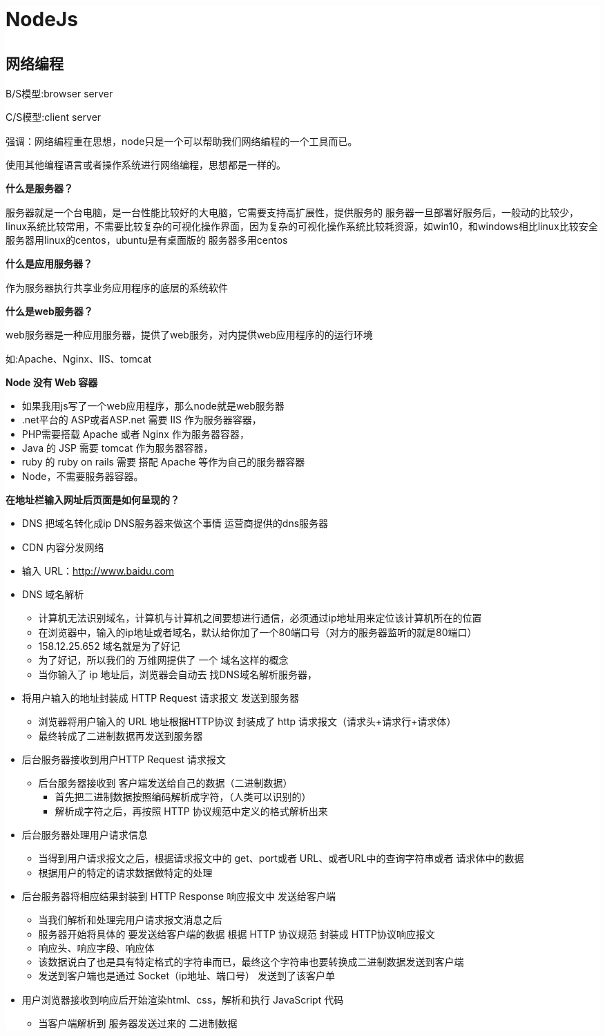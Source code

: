 # NodeJs

## 网络编程

B/S模型:browser server

C/S模型:client server

强调：网络编程重在思想，node只是一个可以帮助我们网络编程的一个工具而已。

使用其他编程语言或者操作系统进行网络编程，思想都是一样的。

**什么是服务器？**

服务器就是一个台电脑，是一台性能比较好的大电脑，它需要支持高扩展性，提供服务的
服务器一旦部署好服务后，一般动的比较少，linux系统比较常用，不需要比较复杂的可视化操作界面，因为复杂的可视化操作系统比较耗资源，如win10，和windows相比linux比较安全
服务器用linux的centos，ubuntu是有桌面版的
服务器多用centos

**什么是应用服务器？**

作为服务器执行共享业务应用程序的底层的系统软件

**什么是web服务器？**

web服务器是一种应用服务器，提供了web服务，对内提供web应用程序的的运行环境

如:Apache、Nginx、IIS、tomcat

**Node 没有 Web 容器**

- 如果我用js写了一个web应用程序，那么node就是web服务器
- .net平台的 ASP或者ASP.net 需要 IIS 作为服务器容器，
- PHP需要搭载 Apache 或者 Nginx 作为服务器容器，
- Java 的 JSP 需要 tomcat 作为服务器容器，
- ruby 的 ruby on rails 需要 搭配 Apache 等作为自己的服务器容器
- Node，不需要服务器容器。

**在地址栏输入网址后页面是如何呈现的？**

- DNS 把域名转化成ip DNS服务器来做这个事情 运营商提供的dns服务器
- CDN 内容分发网络

- 输入 URL：http://www.baidu.com
- DNS 域名解析
  + 计算机无法识别域名，计算机与计算机之间要想进行通信，必须通过ip地址用来定位该计算机所在的位置
  + 在浏览器中，输入的ip地址或者域名，默认给你加了一个80端口号（对方的服务器监听的就是80端口）
  + 158.12.25.652  域名就是为了好记
  + 为了好记，所以我们的 万维网提供了 一个 域名这样的概念
  + 当你输入了 ip 地址后，浏览器会自动去 找DNS域名解析服务器，
- 将用户输入的地址封装成 HTTP Request 请求报文 发送到服务器
  + 浏览器将用户输入的 URL 地址根据HTTP协议 封装成了  http 请求报文（请求头+请求行+请求体）
  + 最终转成了二进制数据再发送到服务器
- 后台服务器接收到用户HTTP Request 请求报文
  + 后台服务器接收到 客户端发送给自己的数据（二进制数据）
    * 首先把二进制数据按照编码解析成字符，（人类可以识别的）
    * 解析成字符之后，再按照 HTTP 协议规范中定义的格式解析出来
- 后台服务器处理用户请求信息
  + 当得到用户请求报文之后，根据请求报文中的 get、port或者 URL、或者URL中的查询字符串或者 请求体中的数据
  + 根据用户的特定的请求数据做特定的处理
- 后台服务器将相应结果封装到 HTTP Response 响应报文中 发送给客户端
  + 当我们解析和处理完用户请求报文消息之后
  + 服务器开始将具体的 要发送给客户端的数据 根据 HTTP 协议规范 封装成 HTTP协议响应报文
  + 响应头、响应字段、响应体
  + 该数据说白了也是具有特定格式的字符串而已，最终这个字符串也要转换成二进制数据发送到客户端
  + 发送到客户端也是通过 Socket（ip地址、端口号） 发送到了该客户单
- 用户浏览器接收到响应后开始渲染html、css，解析和执行 JavaScript 代码
  + 当客户端解析到 服务器发送过来的 二进制数据